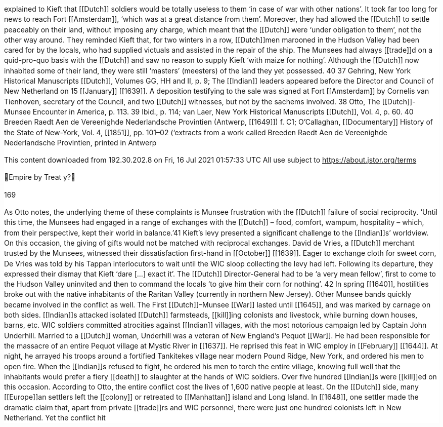 explained to Kieft that [[Dutch]] soldiers would be totally useless to them ‘in
case of war with other nations’. It took far too long for news to reach Fort
[[Amsterdam]], ‘which was at a great distance from them’. Moreover, they
had allowed the [[Dutch]] to settle peaceably on their land, without imposing
any charge, which meant that the [[Dutch]] were ‘under obligation to them’,
not the other way around. They reminded Kieft that, for two winters in a
row, [[Dutch]]men marooned in the Hudson Valley had been cared for by the
locals, who had supplied victuals and assisted in the repair of the ship. The
Munsees had always [[trade]]d on a quid-pro-quo basis with the [[Dutch]] and
saw no reason to supply Kieft ‘with maize for nothing’. Although the [[Dutch]]
now inhabited some of their land, they were still ‘masters’ (meesters) of the
land they yet possessed. 40
37 Gehring, New York Historical Manuscripts [[Dutch]], Volumes GG, HH and II, p. 9; The [[Indian]]
leaders appeared before the Director and Council of New Netherland on 15 [[January]] [[1639]]. A
deposition testifying to the sale was signed at Fort [[Amsterdam]] by Cornelis van Tienhoven,
secretary of the Council, and two [[Dutch]] witnesses, but not by the sachems involved.
38 Otto, The [[Dutch]]-Munsee Encounter in America, p. 113.
39 Ibid., p. 114; van Laer, New York Historical Manuscripts [[Dutch]], Vol. 4, p. 60.
40 Breeden Raedt Aen de Vereenighde Nederlandsche Provintien (Antwerp, [[1649]]) f. C1;
O’Callaghan, [[Documentary]] History of the State of New-York, Vol. 4, [[1851]], pp. 101–02 (‘extracts from
a work called Breeden Raedt Aen de Vereenighde Nederlandsche Provintien, printed in Antwerp

This content downloaded from
192.30.202.8 on Fri, 16 Jul 2021 01:57:33 UTC
All use subject to https://about.jstor.org/terms

Empire by Treat y?

169

As Otto notes, the underlying theme of these complaints is Munsee
frustration with the [[Dutch]] failure of social reciprocity. ‘Until this time,
the Munsees had engaged in a range of exchanges with the [[Dutch]] – food,
comfort, wampum, hospitality – which, from their perspective, kept their
world in balance.’41 Kieft’s levy presented a significant challenge to the
[[Indian]]s’ worldview. On this occasion, the giving of gifts would not be
matched with reciprocal exchanges. David de Vries, a [[Dutch]] merchant
trusted by the Munsees, witnessed their dissatisfaction first-hand in [[October]]
[[1639]]. Eager to exchange cloth for sweet corn, De Vries was told by his Tappan interlocutors to wait until the WIC sloop collecting the levy had left.
Following its departure, they expressed their dismay that Kieft ‘dare […]
exact it’. The [[Dutch]] Director-General had to be ‘a very mean fellow’, first
to come to the Hudson Valley uninvited and then to command the locals
‘to give him their corn for nothing’. 42
In spring [[1640]], hostilities broke out with the native inhabitants of the
Raritan Valley (currently in northern New Jersey). Other Munsee bands
quickly became involved in the conflict as well. The First [[Dutch]]–Munsee [[War]]
lasted until [[1645]], and was marked by carnage on both sides. [[Indian]]s attacked
isolated [[Dutch]] farmsteads, [[kill]]ing colonists and livestock, while burning
down houses, barns, etc. WIC soldiers committed atrocities against [[Indian]]
villages, with the most notorious campaign led by Captain John Underhill.
Married to a [[Dutch]] woman, Underhill was a veteran of New England’s Pequot
[[War]]. He had been responsible for the massacre of an entire Pequot village at
Mystic River in [[1637]]. He reprised this feat in WIC employ in [[February]] [[1644]].
At night, he arrayed his troops around a fortified Tankitekes village near
modern Pound Ridge, New York, and ordered his men to open fire. When
the [[Indian]]s refused to fight, he ordered his men to torch the entire village,
knowing full well that the inhabitants would prefer a fiery [[death]] to slaughter
at the hands of WIC soldiers. Over five hundred [[Indian]]s were [[kill]]ed on this
occasion. According to Otto, the entire conflict cost the lives of 1,600 native
people at least. On the [[Dutch]] side, many [[Europe]]an settlers left the [[colony]] or
retreated to [[Manhattan]] island and Long Island. In [[1648]], one settler made the
dramatic claim that, apart from private [[trade]]rs and WIC personnel, there
were just one hundred colonists left in New Netherland. Yet the conflict hit